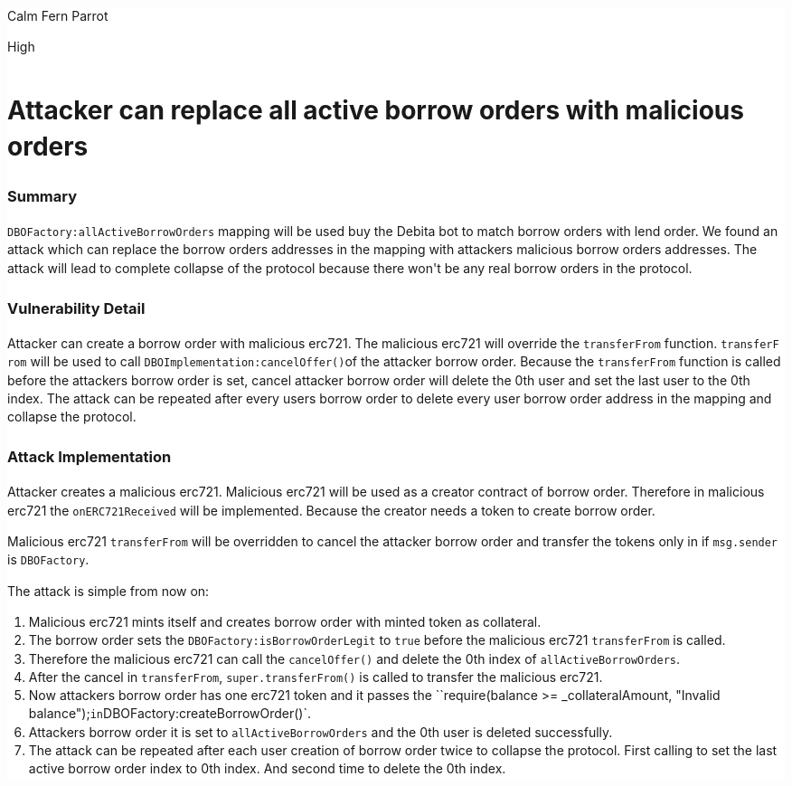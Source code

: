 Calm Fern Parrot

High

# Attacker can replace all active borrow orders with malicious orders

### Summary

`DBOFactory:allActiveBorrowOrders` mapping will be used buy the Debita bot to match borrow orders with lend order.
We found an attack which can replace the borrow orders addresses in the mapping with attackers malicious borrow orders addresses.
The attack will lead to complete collapse of the protocol because there won't be any real borrow orders in the protocol.

### Vulnerability Detail

Attacker can create a borrow order with malicious erc721.
The malicious erc721 will override the `transferFrom` function.
`transferFrom` will be used to call `DBOImplementation:cancelOffer()`of the attacker borrow order.  Because the `transferFrom` function is called before the attackers borrow order is set, cancel attacker borrow order will delete the 0th user and set the last user to the 0th index.
The attack can be repeated after every users borrow order to delete every user borrow order address in the mapping and collapse the protocol.

### Attack Implementation

Attacker creates a malicious erc721.
Malicious erc721 will be used as a creator contract of  borrow order.
Therefore in malicious erc721 the `onERC721Received` will be implemented. Because the creator needs a token to create borrow order.

Malicious erc721 `transferFrom` will be overridden to cancel the attacker borrow order and transfer the tokens only in if `msg.sender` is `DBOFactory`.

The attack is simple from now on:
1. Malicious erc721 mints itself and creates borrow order with minted token as collateral.
2. The borrow order sets the `DBOFactory:isBorrowOrderLegit` to `true` before the malicious erc721 `transferFrom` is called.
3. Therefore the malicious erc721 can call the `cancelOffer()` and delete the 0th index of `allActiveBorrowOrders`.
4. After the cancel in `transferFrom`, `super.transferFrom()` is called to transfer the malicious erc721.
5. Now attackers borrow order has one erc721 token and it passes the ``require(balance >= _collateralAmount, "Invalid balance");` in `DBOFactory:createBorrowOrder()`.
6. Attackers borrow order it is set to `allActiveBorrowOrders` and the 0th user is deleted successfully.
7. The attack can be repeated after each user creation of borrow order twice to collapse the protocol. First calling to set the last active borrow order index to 0th index. And second time to delete the 0th index. 
